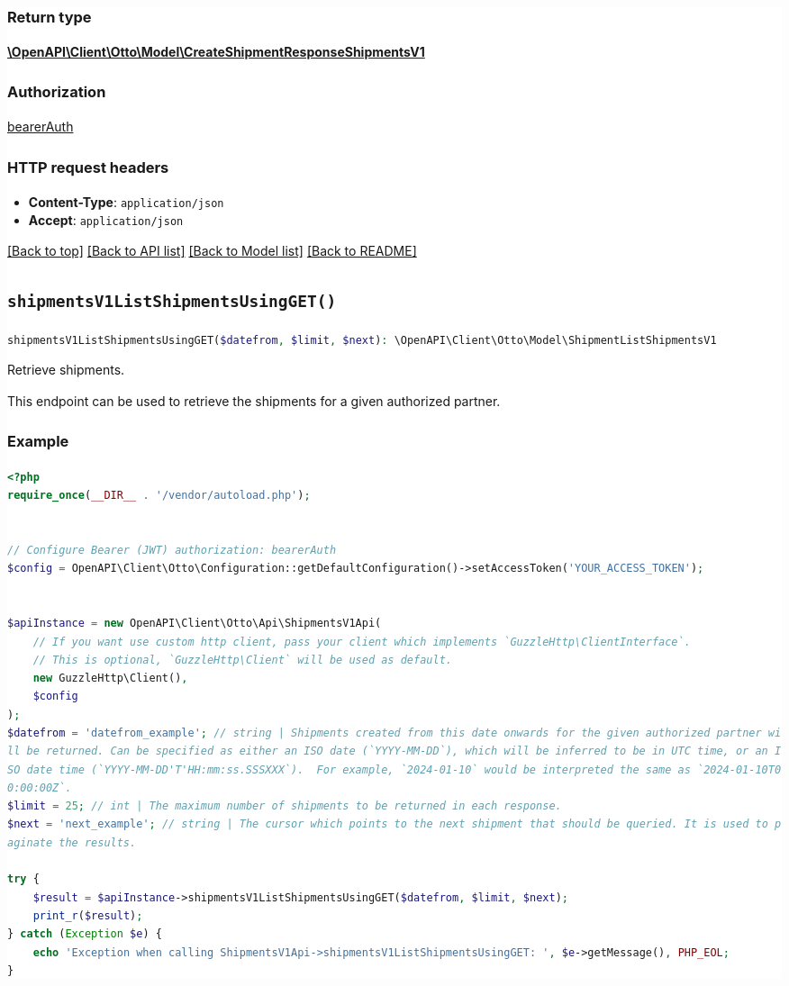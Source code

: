 ### Return type

[**\OpenAPI\Client\Otto\Model\CreateShipmentResponseShipmentsV1**](../Model/CreateShipmentResponseShipmentsV1.md)

### Authorization

[bearerAuth](../../README.md#bearerAuth)

### HTTP request headers

- **Content-Type**: `application/json`
- **Accept**: `application/json`

[[Back to top]](#) [[Back to API list]](../../README.md#endpoints)
[[Back to Model list]](../../README.md#models)
[[Back to README]](../../README.md)

## `shipmentsV1ListShipmentsUsingGET()`

```php
shipmentsV1ListShipmentsUsingGET($datefrom, $limit, $next): \OpenAPI\Client\Otto\Model\ShipmentListShipmentsV1
```

Retrieve shipments.

This endpoint can be used to retrieve the shipments for a given authorized partner.

### Example

```php
<?php
require_once(__DIR__ . '/vendor/autoload.php');


// Configure Bearer (JWT) authorization: bearerAuth
$config = OpenAPI\Client\Otto\Configuration::getDefaultConfiguration()->setAccessToken('YOUR_ACCESS_TOKEN');


$apiInstance = new OpenAPI\Client\Otto\Api\ShipmentsV1Api(
    // If you want use custom http client, pass your client which implements `GuzzleHttp\ClientInterface`.
    // This is optional, `GuzzleHttp\Client` will be used as default.
    new GuzzleHttp\Client(),
    $config
);
$datefrom = 'datefrom_example'; // string | Shipments created from this date onwards for the given authorized partner will be returned. Can be specified as either an ISO date (`YYYY-MM-DD`), which will be inferred to be in UTC time, or an ISO date time (`YYYY-MM-DD'T'HH:mm:ss.SSSXXX`).  For example, `2024-01-10` would be interpreted the same as `2024-01-10T00:00:00Z`.
$limit = 25; // int | The maximum number of shipments to be returned in each response.
$next = 'next_example'; // string | The cursor which points to the next shipment that should be queried. It is used to paginate the results.

try {
    $result = $apiInstance->shipmentsV1ListShipmentsUsingGET($datefrom, $limit, $next);
    print_r($result);
} catch (Exception $e) {
    echo 'Exception when calling ShipmentsV1Api->shipmentsV1ListShipmentsUsingGET: ', $e->getMessage(), PHP_EOL;
}
```
